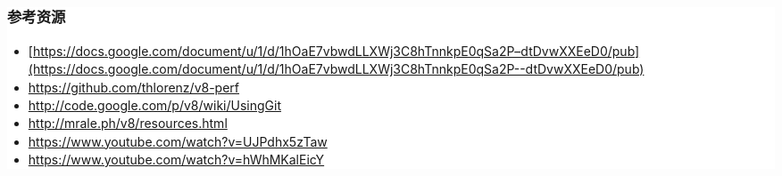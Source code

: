 ### 参考资源

- [https://docs.google.com/document/u/1/d/1hOaE7vbwdLLXWj3C8hTnnkpE0qSa2P–dtDvwXXEeD0/pub](https://docs.google.com/document/u/1/d/1hOaE7vbwdLLXWj3C8hTnnkpE0qSa2P--dtDvwXXEeD0/pub)
- https://github.com/thlorenz/v8-perf
- http://code.google.com/p/v8/wiki/UsingGit
- http://mrale.ph/v8/resources.html
- https://www.youtube.com/watch?v=UJPdhx5zTaw
- https://www.youtube.com/watch?v=hWhMKalEicY